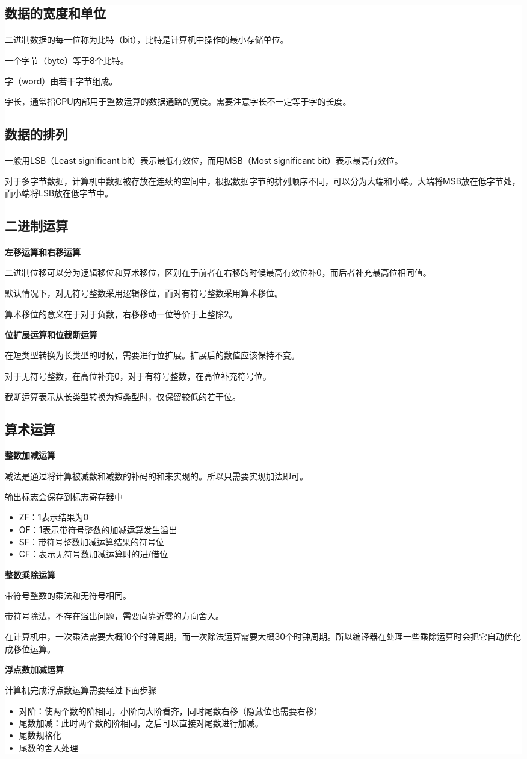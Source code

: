 ## 数据的宽度和单位

二进制数据的每一位称为比特（bit），比特是计算机中操作的最小存储单位。

一个字节（byte）等于8个比特。

字（word）由若干字节组成。

字长，通常指CPU内部用于整数运算的数据通路的宽度。需要注意字长不一定等于字的长度。

## 数据的排列

一般用LSB（Least significant bit）表示最低有效位，而用MSB（Most significant bit）表示最高有效位。

对于多字节数据，计算机中数据被存放在连续的空间中，根据数据字节的排列顺序不同，可以分为大端和小端。大端将MSB放在低字节处，而小端将LSB放在低字节中。

## 二进制运算

**左移运算和右移运算**

二进制位移可以分为逻辑移位和算术移位，区别在于前者在右移的时候最高有效位补0，而后者补充最高位相同值。

默认情况下，对无符号整数采用逻辑移位，而对有符号整数采用算术移位。

算术移位的意义在于对于负数，右移移动一位等价于上整除2。

**位扩展运算和位截断运算**

在短类型转换为长类型的时候，需要进行位扩展。扩展后的数值应该保持不变。

对于无符号整数，在高位补充0，对于有符号整数，在高位补充符号位。

截断运算表示从长类型转换为短类型时，仅保留较低的若干位。

## 算术运算

**整数加减运算**

减法是通过将计算被减数和减数的补码的和来实现的。所以只需要实现加法即可。

输出标志会保存到标志寄存器中
- ZF：1表示结果为0
- OF：1表示带符号整数的加减运算发生溢出
- SF：带符号整数加减运算结果的符号位
- CF：表示无符号数加减运算时的进/借位

**整数乘除运算**

带符号整数的乘法和无符号相同。

带符号除法，不存在溢出问题，需要向靠近零的方向舍入。

在计算机中，一次乘法需要大概10个时钟周期，而一次除法运算需要大概30个时钟周期。所以编译器在处理一些乘除运算时会把它自动优化成移位运算。

**浮点数加减运算**

计算机完成浮点数运算需要经过下面步骤
- 对阶：使两个数的阶相同，小阶向大阶看齐，同时尾数右移（隐藏位也需要右移）
- 尾数加减：此时两个数的阶相同，之后可以直接对尾数进行加减。
- 尾数规格化
- 尾数的舍入处理
